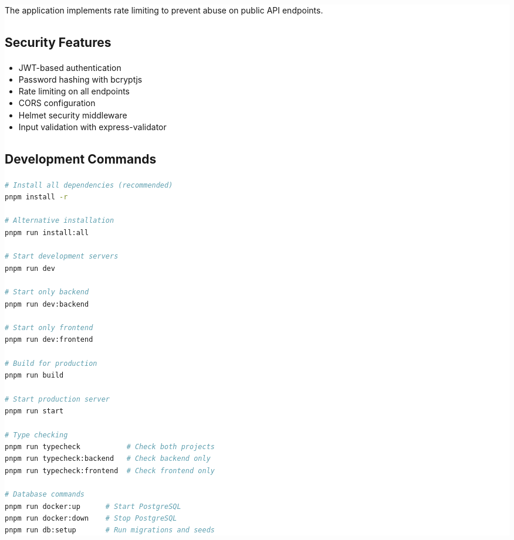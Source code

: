 The application implements rate limiting to prevent abuse on public API endpoints.

## Security Features

- JWT-based authentication
- Password hashing with bcryptjs
- Rate limiting on all endpoints
- CORS configuration
- Helmet security middleware
- Input validation with express-validator

## Development Commands

```bash
# Install all dependencies (recommended)
pnpm install -r

# Alternative installation
pnpm run install:all

# Start development servers
pnpm run dev

# Start only backend
pnpm run dev:backend

# Start only frontend
pnpm run dev:frontend

# Build for production
pnpm run build

# Start production server
pnpm run start

# Type checking
pnpm run typecheck           # Check both projects
pnpm run typecheck:backend   # Check backend only
pnpm run typecheck:frontend  # Check frontend only

# Database commands
pnpm run docker:up      # Start PostgreSQL
pnpm run docker:down    # Stop PostgreSQL
pnpm run db:setup       # Run migrations and seeds
```
